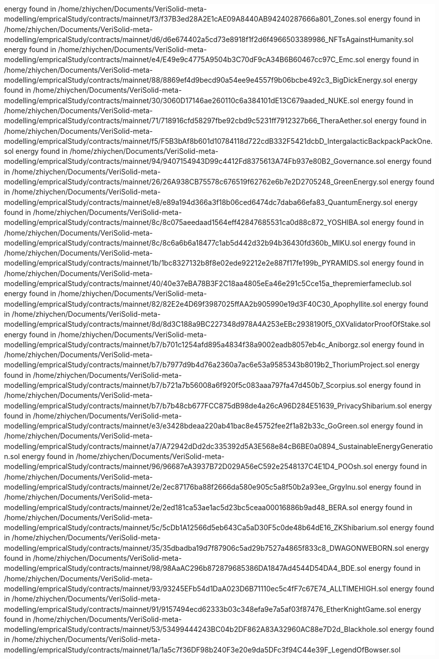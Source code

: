 energy found in /home/zhiychen/Documents/VeriSolid-meta-modelling/empricalStudy/contracts/mainnet/f3/f37B3ed28A2E1cAE09A8440AB94240287666a801_Zones.sol
energy found in /home/zhiychen/Documents/VeriSolid-meta-modelling/empricalStudy/contracts/mainnet/d6/d6e674402a5cd73e8918f1f2d6f4966503389986_NFTsAgainstHumanity.sol
energy found in /home/zhiychen/Documents/VeriSolid-meta-modelling/empricalStudy/contracts/mainnet/e4/E49e9c4775A9504b3C70dF9cA34B6B60467cc97C_Emc.sol
energy found in /home/zhiychen/Documents/VeriSolid-meta-modelling/empricalStudy/contracts/mainnet/88/8869ef4d9becd90a54ee9e4557f9b06bcbe492c3_BigDickEnergy.sol
energy found in /home/zhiychen/Documents/VeriSolid-meta-modelling/empricalStudy/contracts/mainnet/30/3060D17146ae260110c6a384101dE13C679aaded_NUKE.sol
energy found in /home/zhiychen/Documents/VeriSolid-meta-modelling/empricalStudy/contracts/mainnet/71/718916cfd58297fbe92cbd9c5231ff7912327b66_TheraAether.sol
energy found in /home/zhiychen/Documents/VeriSolid-meta-modelling/empricalStudy/contracts/mainnet/f5/F5B3bAf8b601d10784118d722cdB332F5421dcbD_IntergalacticBackpackPackOne.sol
energy found in /home/zhiychen/Documents/VeriSolid-meta-modelling/empricalStudy/contracts/mainnet/94/9407154943D99c4412Fd8375613A74Fb937e80B2_Governance.sol
energy found in /home/zhiychen/Documents/VeriSolid-meta-modelling/empricalStudy/contracts/mainnet/26/26A938CB75578c676519f62762e6b7e2D2705248_GreenEnergy.sol
energy found in /home/zhiychen/Documents/VeriSolid-meta-modelling/empricalStudy/contracts/mainnet/e8/e89a194d366a3f18b06ced6474dc7daba66efa83_QuantumEnergy.sol
energy found in /home/zhiychen/Documents/VeriSolid-meta-modelling/empricalStudy/contracts/mainnet/8c/8c075aeedaad1564eff42847685531ca0d88c872_YOSHIBA.sol
energy found in /home/zhiychen/Documents/VeriSolid-meta-modelling/empricalStudy/contracts/mainnet/8c/8c6a6b6a18477c1ab5d442d32b94b36430fd360b_MIKU.sol
energy found in /home/zhiychen/Documents/VeriSolid-meta-modelling/empricalStudy/contracts/mainnet/1b/1bc8327132b8f8e02ede92212e2e887f17fe199b_PYRAMIDS.sol
energy found in /home/zhiychen/Documents/VeriSolid-meta-modelling/empricalStudy/contracts/mainnet/40/40e37eBA78B3F2C18aa4805eEa46e291c5Cce15a_thepremierfameclub.sol
energy found in /home/zhiychen/Documents/VeriSolid-meta-modelling/empricalStudy/contracts/mainnet/82/82E2e4D69f3987025ffAA2b905990e19d3F40C30_Apophyllite.sol
energy found in /home/zhiychen/Documents/VeriSolid-meta-modelling/empricalStudy/contracts/mainnet/8d/8d3C188a9BC227348d978A4A253eEBc2938190f5_OXValidatorProofOfStake.sol
energy found in /home/zhiychen/Documents/VeriSolid-meta-modelling/empricalStudy/contracts/mainnet/b7/b701c1254afd895a4834f38a9002eadb8057eb4c_Aniborgz.sol
energy found in /home/zhiychen/Documents/VeriSolid-meta-modelling/empricalStudy/contracts/mainnet/b7/b7977d9b4d76a2360a7ac6e53a9585343b8019b2_ThoriumProject.sol
energy found in /home/zhiychen/Documents/VeriSolid-meta-modelling/empricalStudy/contracts/mainnet/b7/b721a7b56008a6f920f5c083aaa797fa47d450b7_Scorpius.sol
energy found in /home/zhiychen/Documents/VeriSolid-meta-modelling/empricalStudy/contracts/mainnet/b7/b7b48cb677FCC875dB98de4a26cA96D284E51639_PrivacyShibarium.sol
energy found in /home/zhiychen/Documents/VeriSolid-meta-modelling/empricalStudy/contracts/mainnet/e3/e3428bdeaa220ab41bac8e45752fee2f1a82b33c_GoGreen.sol
energy found in /home/zhiychen/Documents/VeriSolid-meta-modelling/empricalStudy/contracts/mainnet/a7/A72942dDd2dc335392d5A3E568e84cB6BE0a0894_SustainableEnergyGeneration.sol
energy found in /home/zhiychen/Documents/VeriSolid-meta-modelling/empricalStudy/contracts/mainnet/96/96687eA3937B72D029A56eC592e2548137C4E1D4_POOsh.sol
energy found in /home/zhiychen/Documents/VeriSolid-meta-modelling/empricalStudy/contracts/mainnet/2e/2ec87176ba88f2666da580e905c5a8f50b2a93ee_GrgyInu.sol
energy found in /home/zhiychen/Documents/VeriSolid-meta-modelling/empricalStudy/contracts/mainnet/2e/2ed181ca53ae1ac5d23bc5ceaa00016886b9ad48_BERA.sol
energy found in /home/zhiychen/Documents/VeriSolid-meta-modelling/empricalStudy/contracts/mainnet/5c/5cDb1A12566d5eb643Ca5aD30F5c0de48b64dE16_ZKShibarium.sol
energy found in /home/zhiychen/Documents/VeriSolid-meta-modelling/empricalStudy/contracts/mainnet/35/35dbadba19d7f87906c5ad29b7527a4865f833c8_DWAGONWEBORN.sol
energy found in /home/zhiychen/Documents/VeriSolid-meta-modelling/empricalStudy/contracts/mainnet/98/98AaAC296b872879685386DA1847Ad4544D54DA4_BDE.sol
energy found in /home/zhiychen/Documents/VeriSolid-meta-modelling/empricalStudy/contracts/mainnet/93/93245EFb54d1DaA023D6B71110ec5c4fF7c67E74_ALLTIMEHIGH.sol
energy found in /home/zhiychen/Documents/VeriSolid-meta-modelling/empricalStudy/contracts/mainnet/91/9157494ecd62333b03c348efa9e7a5af03f87476_EtherKnightGame.sol
energy found in /home/zhiychen/Documents/VeriSolid-meta-modelling/empricalStudy/contracts/mainnet/53/53499444243BC04b2DF862A83A32960AC88e7D2d_Blackhole.sol
energy found in /home/zhiychen/Documents/VeriSolid-meta-modelling/empricalStudy/contracts/mainnet/1a/1a5c7f36DF98b240F3e20e9da5DFc3f94C44e39F_LegendOfBowser.sol
